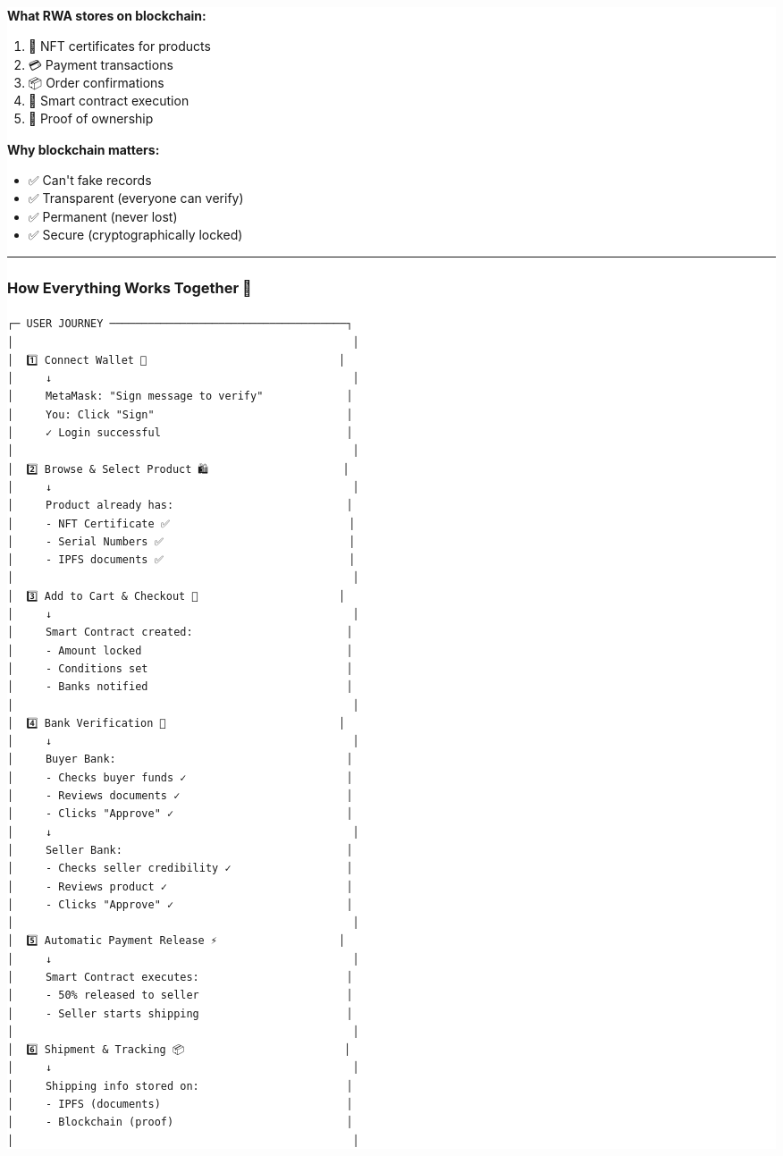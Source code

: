 **What RWA stores on blockchain:**

1. 🎫 NFT certificates for products
2. 💳 Payment transactions
3. 📦 Order confirmations
4. 📜 Smart contract execution
5. 🔗 Proof of ownership

**Why blockchain matters:**

- ✅ Can't fake records
- ✅ Transparent (everyone can verify)
- ✅ Permanent (never lost)
- ✅ Secure (cryptographically locked)

---

### How Everything Works Together 🔄

```
┌─ USER JOURNEY ─────────────────────────────────────┐
│                                                     │
│  1️⃣ Connect Wallet 🦊                              │
│     ↓                                               │
│     MetaMask: "Sign message to verify"             │
│     You: Click "Sign"                              │
│     ✓ Login successful                             │
│                                                     │
│  2️⃣ Browse & Select Product 🛍️                     │
│     ↓                                               │
│     Product already has:                           │
│     - NFT Certificate ✅                            │
│     - Serial Numbers ✅                             │
│     - IPFS documents ✅                             │
│                                                     │
│  3️⃣ Add to Cart & Checkout 🛒                      │
│     ↓                                               │
│     Smart Contract created:                        │
│     - Amount locked                                │
│     - Conditions set                               │
│     - Banks notified                               │
│                                                     │
│  4️⃣ Bank Verification 🏦                           │
│     ↓                                               │
│     Buyer Bank:                                    │
│     - Checks buyer funds ✓                         │
│     - Reviews documents ✓                          │
│     - Clicks "Approve" ✓                           │
│     ↓                                               │
│     Seller Bank:                                   │
│     - Checks seller credibility ✓                  │
│     - Reviews product ✓                            │
│     - Clicks "Approve" ✓                           │
│                                                     │
│  5️⃣ Automatic Payment Release ⚡                   │
│     ↓                                               │
│     Smart Contract executes:                       │
│     - 50% released to seller                       │
│     - Seller starts shipping                       │
│                                                     │
│  6️⃣ Shipment & Tracking 📦                         │
│     ↓                                               │
│     Shipping info stored on:                       │
│     - IPFS (documents)                             │
│     - Blockchain (proof)                           │
│                                                     │
```